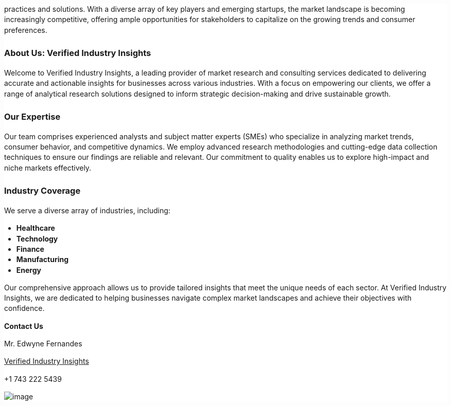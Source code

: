 practices and solutions. With a diverse array of key players and emerging startups, the market landscape is becoming increasingly competitive, offering ample opportunities for stakeholders to capitalize on the growing trends and consumer preferences.</p><h3>About Us: Verified Industry Insights</h3><p>Welcome to Verified Industry Insights, a leading provider of market research and consulting services dedicated to delivering accurate and actionable insights for businesses across various industries. With a focus on empowering our clients, we offer a range of analytical research solutions designed to inform strategic decision-making and drive sustainable growth.</p><h3>Our Expertise</h3><p>Our team comprises experienced analysts and subject matter experts (SMEs) who specialize in analyzing market trends, consumer behavior, and competitive dynamics. We employ advanced research methodologies and cutting-edge data collection techniques to ensure our findings are reliable and relevant. Our commitment to quality enables us to explore high-impact and niche markets effectively.</p><h3>Industry Coverage</h3><p>We serve a diverse array of industries, including:</p><ul><li><strong>Healthcare</strong></li><li><strong>Technology</strong></li><li><strong>Finance</strong></li><li><strong>Manufacturing</strong></li><li><strong>Energy</strong></li></ul><p>Our comprehensive approach allows us to provide tailored insights that meet the unique needs of each sector. At Verified Industry Insights, we are dedicated to helping businesses navigate complex market landscapes and achieve their objectives with confidence.</p><p><strong>Contact Us</strong></p><p>Mr. Edwyne Fernandes</p><p><a href="https://www.verifiedindustryinsights.com/">Verified Industry Insights</a></p><p>+1 743 222 5439</p>
![image](https://github.com/user-attachments/assets/feeca81f-607b-42ff-9911-585fc1b51075)
